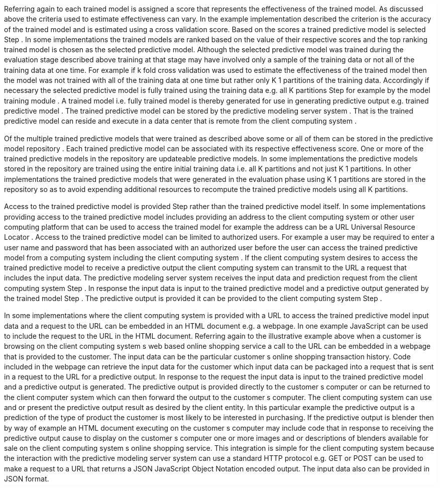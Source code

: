 Referring again to each trained model is assigned a score that represents the effectiveness of the trained model. As discussed above the criteria used to estimate effectiveness can vary. In the example implementation described the criterion is the accuracy of the trained model and is estimated using a cross validation score. Based on the scores a trained predictive model is selected Step . In some implementations the trained models are ranked based on the value of their respective scores and the top ranking trained model is chosen as the selected predictive model. Although the selected predictive model was trained during the evaluation stage described above training at that stage may have involved only a sample of the training data or not all of the training data at one time. For example if k fold cross validation was used to estimate the effectiveness of the trained model then the model was not trained with all of the training data at one time but rather only K 1 partitions of the training data. Accordingly if necessary the selected predictive model is fully trained using the training data e.g. all K partitions Step for example by the model training module . A trained model i.e. fully trained model is thereby generated for use in generating predictive output e.g. trained predictive model . The trained predictive model can be stored by the predictive modeling server system . That is the trained predictive model can reside and execute in a data center that is remote from the client computing system .

Of the multiple trained predictive models that were trained as described above some or all of them can be stored in the predictive model repository . Each trained predictive model can be associated with its respective effectiveness score. One or more of the trained predictive models in the repository are updateable predictive models. In some implementations the predictive models stored in the repository are trained using the entire initial training data i.e. all K partitions and not just K 1 partitions. In other implementations the trained predictive models that were generated in the evaluation phase using K 1 partitions are stored in the repository so as to avoid expending additional resources to recompute the trained predictive models using all K partitions.

Access to the trained predictive model is provided Step rather than the trained predictive model itself. In some implementations providing access to the trained predictive model includes providing an address to the client computing system or other user computing platform that can be used to access the trained model for example the address can be a URL Universal Resource Locator . Access to the trained predictive model can be limited to authorized users. For example a user may be required to enter a user name and password that has been associated with an authorized user before the user can access the trained predictive model from a computing system including the client computing system . If the client computing system desires to access the trained predictive model to receive a predictive output the client computing system can transmit to the URL a request that includes the input data. The predictive modeling server system receives the input data and prediction request from the client computing system Step . In response the input data is input to the trained predictive model and a predictive output generated by the trained model Step . The predictive output is provided it can be provided to the client computing system Step .

In some implementations where the client computing system is provided with a URL to access the trained predictive model input data and a request to the URL can be embedded in an HTML document e.g. a webpage. In one example JavaScript can be used to include the request to the URL in the HTML document. Referring again to the illustrative example above when a customer is browsing on the client computing system s web based online shopping service a call to the URL can be embedded in a webpage that is provided to the customer. The input data can be the particular customer s online shopping transaction history. Code included in the webpage can retrieve the input data for the customer which input data can be packaged into a request that is sent in a request to the URL for a predictive output. In response to the request the input data is input to the trained predictive model and a predictive output is generated. The predictive output is provided directly to the customer s computer or can be returned to the client computer system which can then forward the output to the customer s computer. The client computing system can use and or present the predictive output result as desired by the client entity. In this particular example the predictive output is a prediction of the type of product the customer is most likely to be interested in purchasing. If the predictive output is blender then by way of example an HTML document executing on the customer s computer may include code that in response to receiving the predictive output cause to display on the customer s computer one or more images and or descriptions of blenders available for sale on the client computing system s online shopping service. This integration is simple for the client computing system because the interaction with the predictive modeling server system can use a standard HTTP protocol e.g. GET or POST can be used to make a request to a URL that returns a JSON JavaScript Object Notation encoded output. The input data also can be provided in JSON format.
